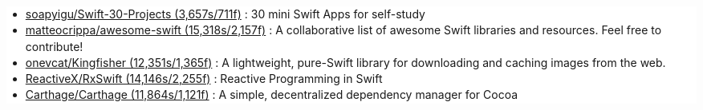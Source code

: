* [soapyigu/Swift-30-Projects (3,657s/711f)](https://github.com/soapyigu/Swift-30-Projects) : 30 mini Swift Apps for self-study
* [matteocrippa/awesome-swift (15,318s/2,157f)](https://github.com/matteocrippa/awesome-swift) : A collaborative list of awesome Swift libraries and resources. Feel free to contribute!
* [onevcat/Kingfisher (12,351s/1,365f)](https://github.com/onevcat/Kingfisher) : A lightweight, pure-Swift library for downloading and caching images from the web.
* [ReactiveX/RxSwift (14,146s/2,255f)](https://github.com/ReactiveX/RxSwift) : Reactive Programming in Swift
* [Carthage/Carthage (11,864s/1,121f)](https://github.com/Carthage/Carthage) : A simple, decentralized dependency manager for Cocoa
